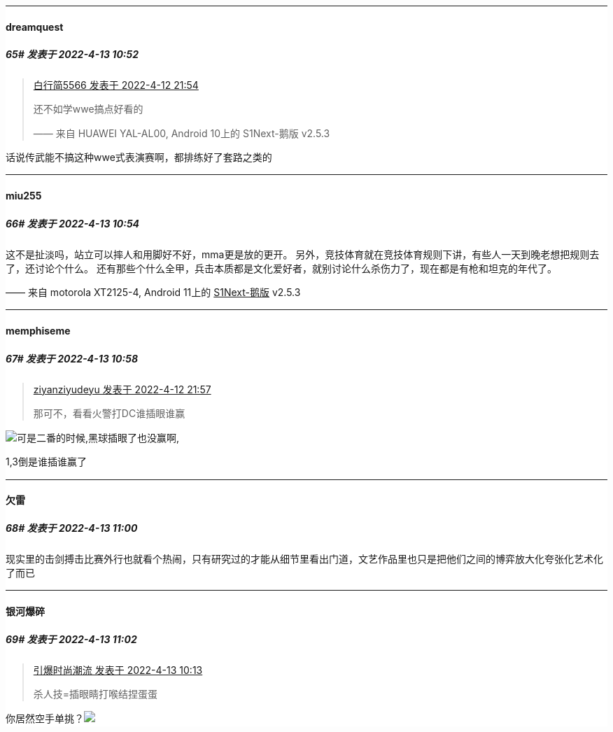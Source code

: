 

*****

####  dreamquest  
##### 65#       发表于 2022-4-13 10:52

<blockquote><a href="httphttps://bbs.saraba1st.com/2b/forum.php?mod=redirect&amp;goto=findpost&amp;pid=55427093&amp;ptid=2064222" target="_blank">白行简5566 发表于 2022-4-12 21:54</a>

还不如学wwe搞点好看的

—— 来自 HUAWEI YAL-AL00, Android 10上的 S1Next-鹅版 v2.5.3</blockquote>
话说传武能不搞这种wwe式表演赛啊，都排练好了套路之类的

*****

####  miu255  
##### 66#       发表于 2022-4-13 10:54

这不是扯淡吗，站立可以摔人和用脚好不好，mma更是放的更开。
另外，竞技体育就在竞技体育规则下讲，有些人一天到晚老想把规则去了，还讨论个什么。
还有那些个什么全甲，兵击本质都是文化爱好者，就别讨论什么杀伤力了，现在都是有枪和坦克的年代了。

—— 来自 motorola XT2125-4, Android 11上的 [S1Next-鹅版](https://github.com/ykrank/S1-Next/releases) v2.5.3

*****

####  memphiseme  
##### 67#       发表于 2022-4-13 10:58

<blockquote><a href="httphttps://bbs.saraba1st.com/2b/forum.php?mod=redirect&amp;goto=findpost&amp;pid=55427134&amp;ptid=2064222" target="_blank">ziyanziyudeyu 发表于 2022-4-12 21:57</a>

那可不，看看火警打DC谁插眼谁赢</blockquote>
<img src="https://static.saraba1st.com/image/smiley/face2017/065.png" referrerpolicy="no-referrer">可是二番的时候,黑球插眼了也没赢啊, 

1,3倒是谁插谁赢了

*****

####  欠雷  
##### 68#       发表于 2022-4-13 11:00

现实里的击剑搏击比赛外行也就看个热闹，只有研究过的才能从细节里看出门道，文艺作品里也只是把他们之间的博弈放大化夸张化艺术化了而已

*****

####  银河爆碎  
##### 69#       发表于 2022-4-13 11:02

<blockquote><a href="httphttps://bbs.saraba1st.com/2b/forum.php?mod=redirect&amp;goto=findpost&amp;pid=55431436&amp;ptid=2064222" target="_blank">引爆时尚潮流 发表于 2022-4-13 10:13</a>

杀人技=插眼睛打喉结捏蛋蛋</blockquote>
你居然空手单挑？<img src="https://static.saraba1st.com/image/smiley/face2017/049.png" referrerpolicy="no-referrer">
